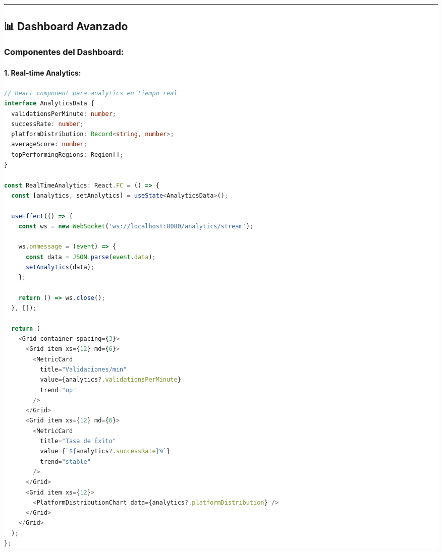 ```yaml
```

---

## 📊 Dashboard Avanzado

### **Componentes del Dashboard:**

#### **1. Real-time Analytics:**
```typescript
// React component para analytics en tiempo real
interface AnalyticsData {
  validationsPerMinute: number;
  successRate: number;
  platformDistribution: Record<string, number>;
  averageScore: number;
  topPerformingRegions: Region[];
}

const RealTimeAnalytics: React.FC = () => {
  const [analytics, setAnalytics] = useState<AnalyticsData>();
  
  useEffect(() => {
    const ws = new WebSocket('ws://localhost:8080/analytics/stream');
    
    ws.onmessage = (event) => {
      const data = JSON.parse(event.data);
      setAnalytics(data);
    };
    
    return () => ws.close();
  }, []);
  
  return (
    <Grid container spacing={3}>
      <Grid item xs={12} md={6}>
        <MetricCard
          title="Validaciones/min"
          value={analytics?.validationsPerMinute}
          trend="up"
        />
      </Grid>
      <Grid item xs={12} md={6}>
        <MetricCard
          title="Tasa de Éxito"
          value={`${analytics?.successRate}%`}
          trend="stable"
        />
      </Grid>
      <Grid item xs={12}>
        <PlatformDistributionChart data={analytics?.platformDistribution} />
      </Grid>
    </Grid>
  );
};
```
